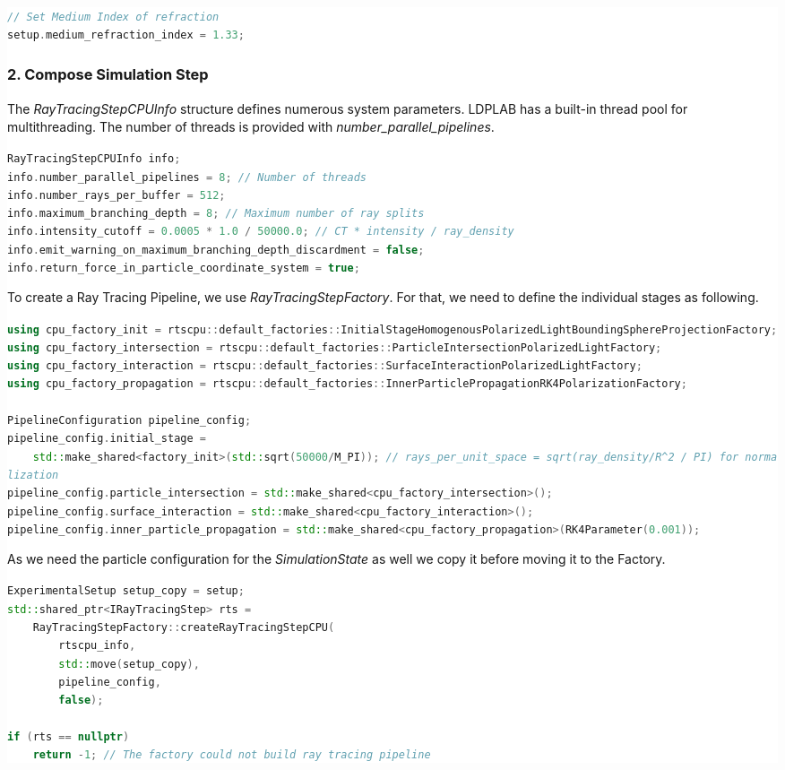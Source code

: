 ```cpp
// Set Medium Index of refraction
setup.medium_refraction_index = 1.33;
```
### 2. Compose Simulation Step

The *RayTracingStepCPUInfo* structure defines numerous system parameters. LDPLAB has a built-in thread pool for multithreading. The number of threads is provided with *number_parallel_pipelines*.

```cpp
RayTracingStepCPUInfo info;
info.number_parallel_pipelines = 8; // Number of threads
info.number_rays_per_buffer = 512;
info.maximum_branching_depth = 8; // Maximum number of ray splits
info.intensity_cutoff = 0.0005 * 1.0 / 50000.0; // CT * intensity / ray_density
info.emit_warning_on_maximum_branching_depth_discardment = false;
info.return_force_in_particle_coordinate_system = true;
```

To create a Ray Tracing Pipeline, we use *RayTracingStepFactory*. For that, we need to define the individual stages as following.

```cpp
using cpu_factory_init = rtscpu::default_factories::InitialStageHomogenousPolarizedLightBoundingSphereProjectionFactory;
using cpu_factory_intersection = rtscpu::default_factories::ParticleIntersectionPolarizedLightFactory;
using cpu_factory_interaction = rtscpu::default_factories::SurfaceInteractionPolarizedLightFactory;
using cpu_factory_propagation = rtscpu::default_factories::InnerParticlePropagationRK4PolarizationFactory;

PipelineConfiguration pipeline_config;
pipeline_config.initial_stage = 
    std::make_shared<factory_init>(std::sqrt(50000/M_PI)); // rays_per_unit_space = sqrt(ray_density/R^2 / PI) for normalization
pipeline_config.particle_intersection = std::make_shared<cpu_factory_intersection>();
pipeline_config.surface_interaction = std::make_shared<cpu_factory_interaction>();
pipeline_config.inner_particle_propagation = std::make_shared<cpu_factory_propagation>(RK4Parameter(0.001));
```

As we need the particle configuration for the *SimulationState* as well we copy it before moving it to the Factory.

```cpp
ExperimentalSetup setup_copy = setup;
std::shared_ptr<IRayTracingStep> rts =
    RayTracingStepFactory::createRayTracingStepCPU(
        rtscpu_info,
        std::move(setup_copy),
        pipeline_config,
        false);

if (rts == nullptr)
    return -1; // The factory could not build ray tracing pipeline
```
